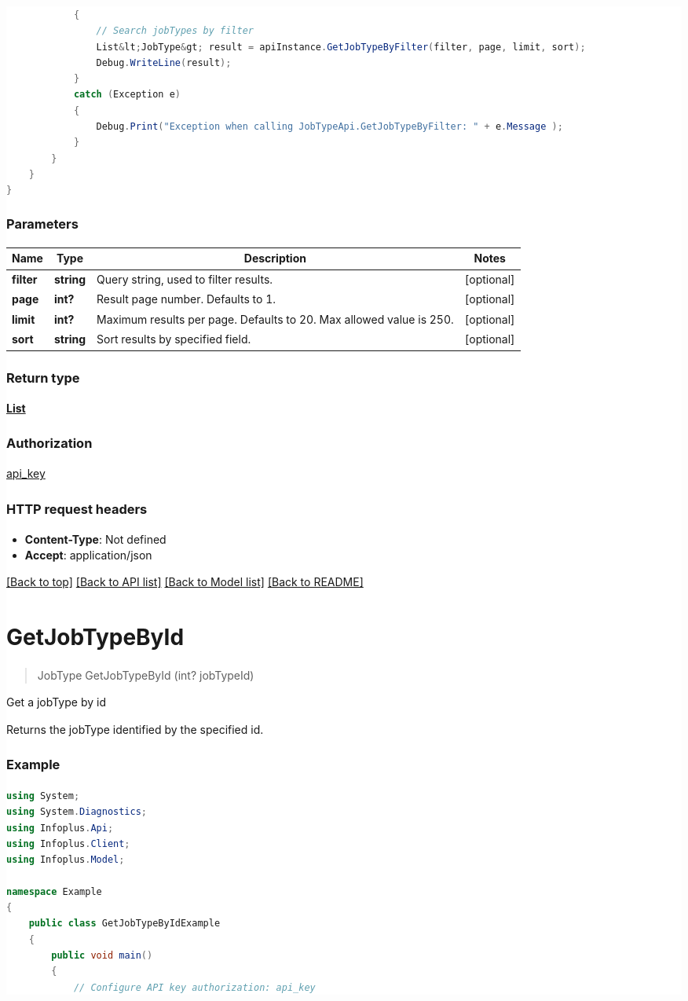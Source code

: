 ```csharp
            {
                // Search jobTypes by filter
                List&lt;JobType&gt; result = apiInstance.GetJobTypeByFilter(filter, page, limit, sort);
                Debug.WriteLine(result);
            }
            catch (Exception e)
            {
                Debug.Print("Exception when calling JobTypeApi.GetJobTypeByFilter: " + e.Message );
            }
        }
    }
}
```

### Parameters

Name | Type | Description  | Notes
------------- | ------------- | ------------- | -------------
 **filter** | **string**| Query string, used to filter results. | [optional] 
 **page** | **int?**| Result page number.  Defaults to 1. | [optional] 
 **limit** | **int?**| Maximum results per page.  Defaults to 20.  Max allowed value is 250. | [optional] 
 **sort** | **string**| Sort results by specified field. | [optional] 

### Return type

[**List<JobType>**](JobType.md)

### Authorization

[api_key](../README.md#api_key)

### HTTP request headers

 - **Content-Type**: Not defined
 - **Accept**: application/json

[[Back to top]](#) [[Back to API list]](../README.md#documentation-for-api-endpoints) [[Back to Model list]](../README.md#documentation-for-models) [[Back to README]](../README.md)

<a name="getjobtypebyid"></a>
# **GetJobTypeById**
> JobType GetJobTypeById (int? jobTypeId)

Get a jobType by id

Returns the jobType identified by the specified id.

### Example
```csharp
using System;
using System.Diagnostics;
using Infoplus.Api;
using Infoplus.Client;
using Infoplus.Model;

namespace Example
{
    public class GetJobTypeByIdExample
    {
        public void main()
        {
            // Configure API key authorization: api_key
```